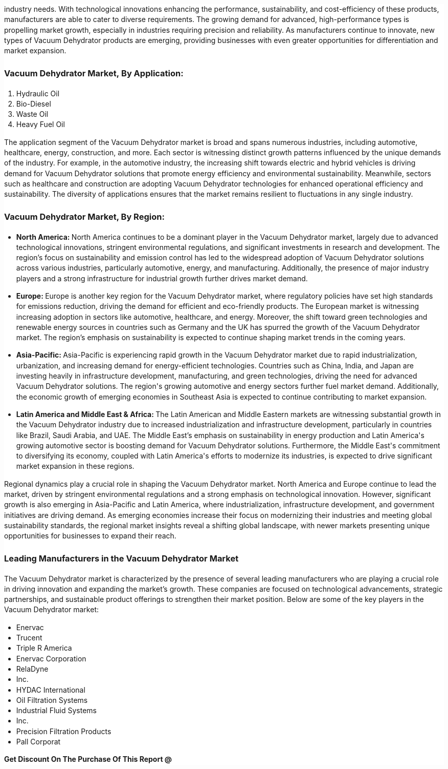 industry needs. With technological innovations enhancing the performance, sustainability, and cost-efficiency of these products, manufacturers are able to cater to diverse requirements. The growing demand for advanced, high-performance types is propelling market growth, especially in industries requiring precision and reliability. As manufacturers continue to innovate, new types of Vacuum Dehydrator  products are emerging, providing businesses with even greater opportunities for differentiation and market expansion.</p><h3>Vacuum Dehydrator  Market,&nbsp;By Application:</h3><ol><li>Hydraulic Oil<li> Bio-Diesel<li> Waste Oil<li> Heavy Fuel Oil</li></ol><p>The application segment of the Vacuum Dehydrator  market is broad and spans numerous industries, including automotive, healthcare, energy, construction, and more. Each sector is witnessing distinct growth patterns influenced by the unique demands of the industry. For example, in the automotive industry, the increasing shift towards electric and hybrid vehicles is driving demand for Vacuum Dehydrator  solutions that promote energy efficiency and environmental sustainability. Meanwhile, sectors such as healthcare and construction are adopting Vacuum Dehydrator  technologies for enhanced operational efficiency and sustainability. The diversity of applications ensures that the market remains resilient to fluctuations in any single industry.</p><h3>Vacuum Dehydrator  Market, By Region:</h3><ul><li><p><strong>North America:&nbsp;</strong>North America continues to be a dominant player in the Vacuum Dehydrator  market, largely due to advanced technological innovations, stringent environmental regulations, and significant investments in research and development. The region&rsquo;s focus on sustainability and emission control has led to the widespread adoption of Vacuum Dehydrator  solutions across various industries, particularly automotive, energy, and manufacturing. Additionally, the presence of major industry players and a strong infrastructure for industrial growth further drives market demand.</p></li><li><p><strong><strong>Europe:&nbsp;</strong></strong>Europe is another key region for the Vacuum Dehydrator  market, where regulatory policies have set high standards for emissions reduction, driving the demand for efficient and eco-friendly products. The European market is witnessing increasing adoption in sectors like automotive, healthcare, and energy. Moreover, the shift toward green technologies and renewable energy sources in countries such as Germany and the UK has spurred the growth of the Vacuum Dehydrator  market. The region&rsquo;s emphasis on sustainability is expected to continue shaping market trends in the coming years.</p></li><li><p><strong><strong>Asia-Pacific:&nbsp;</strong></strong>Asia-Pacific is experiencing rapid growth in the Vacuum Dehydrator  market due to rapid industrialization, urbanization, and increasing demand for energy-efficient technologies. Countries such as China, India, and Japan are investing heavily in infrastructure development, manufacturing, and green technologies, driving the need for advanced Vacuum Dehydrator  solutions. The region's growing automotive and energy sectors further fuel market demand. Additionally, the economic growth of emerging economies in Southeast Asia is expected to continue contributing to market expansion.</p></li><li><p><strong><strong>Latin America and Middle East &amp; Africa:&nbsp;</strong></strong>The Latin American and Middle Eastern markets are witnessing substantial growth in the Vacuum Dehydrator  industry due to increased industrialization and infrastructure development, particularly in countries like Brazil, Saudi Arabia, and UAE. The Middle East&rsquo;s emphasis on sustainability in energy production and Latin America's growing automotive sector is boosting demand for Vacuum Dehydrator  solutions. Furthermore, the Middle East's commitment to diversifying its economy, coupled with Latin America's efforts to modernize its industries, is expected to drive significant market expansion in these regions.</p></li></ul><p>Regional dynamics play a crucial role in shaping the Vacuum Dehydrator  market. North America and Europe continue to lead the market, driven by stringent environmental regulations and a strong emphasis on technological innovation. However, significant growth is also emerging in Asia-Pacific and Latin America, where industrialization, infrastructure development, and government initiatives are driving demand. As emerging economies increase their focus on modernizing their industries and meeting global sustainability standards, the regional market insights reveal a shifting global landscape, with newer markets presenting unique opportunities for businesses to expand their reach.</p><h3><strong>Leading Manufacturers in the Vacuum Dehydrator  Market</strong></h3><p>The Vacuum Dehydrator  market is characterized by the presence of several leading manufacturers who are playing a crucial role in driving innovation and expanding the market&rsquo;s growth. These companies are focused on technological advancements, strategic partnerships, and sustainable product offerings to strengthen their market position. Below are some of the key players in the Vacuum Dehydrator  market:</p></div><div class="article-main__content" data-test-id="publishing-text-block"><ul><li><span class="">Enervac<li> Trucent<li> Triple R America<li> Enervac Corporation<li> RelaDyne<li> Inc.<li> HYDAC International<li> Oil Filtration Systems<li> Industrial Fluid Systems<li> Inc.<li> Precision Filtration Products<li> Pall Corporat</span></li></ul></div><div class="article-main__content" data-test-id="publishing-text-block"><p><span class="font-[700]"><strong>Get Discount On The Purchase Of This Report @</strong>